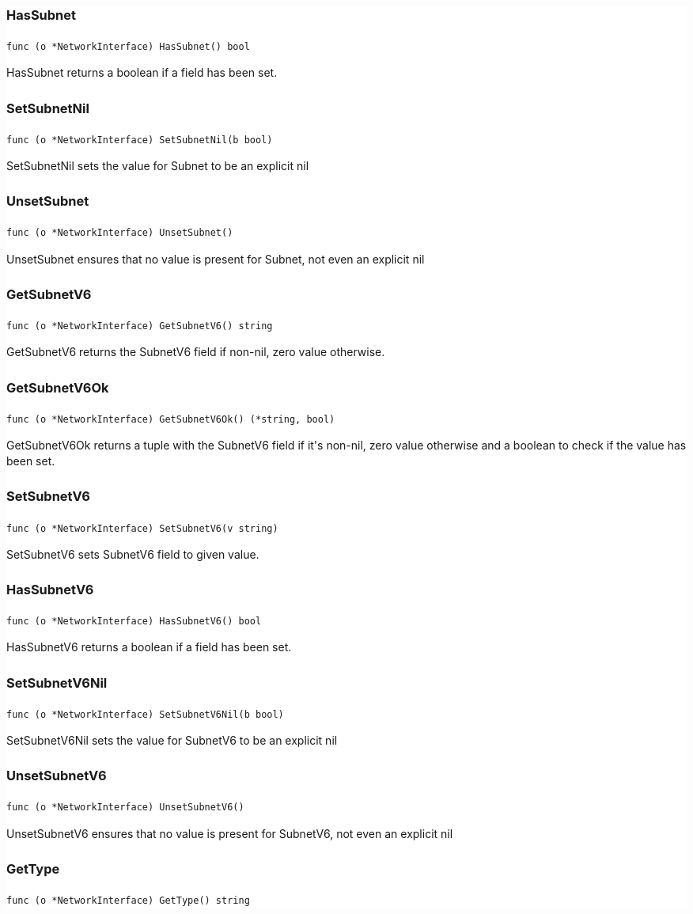 ### HasSubnet

`func (o *NetworkInterface) HasSubnet() bool`

HasSubnet returns a boolean if a field has been set.

### SetSubnetNil

`func (o *NetworkInterface) SetSubnetNil(b bool)`

 SetSubnetNil sets the value for Subnet to be an explicit nil

### UnsetSubnet
`func (o *NetworkInterface) UnsetSubnet()`

UnsetSubnet ensures that no value is present for Subnet, not even an explicit nil
### GetSubnetV6

`func (o *NetworkInterface) GetSubnetV6() string`

GetSubnetV6 returns the SubnetV6 field if non-nil, zero value otherwise.

### GetSubnetV6Ok

`func (o *NetworkInterface) GetSubnetV6Ok() (*string, bool)`

GetSubnetV6Ok returns a tuple with the SubnetV6 field if it's non-nil, zero value otherwise
and a boolean to check if the value has been set.

### SetSubnetV6

`func (o *NetworkInterface) SetSubnetV6(v string)`

SetSubnetV6 sets SubnetV6 field to given value.

### HasSubnetV6

`func (o *NetworkInterface) HasSubnetV6() bool`

HasSubnetV6 returns a boolean if a field has been set.

### SetSubnetV6Nil

`func (o *NetworkInterface) SetSubnetV6Nil(b bool)`

 SetSubnetV6Nil sets the value for SubnetV6 to be an explicit nil

### UnsetSubnetV6
`func (o *NetworkInterface) UnsetSubnetV6()`

UnsetSubnetV6 ensures that no value is present for SubnetV6, not even an explicit nil
### GetType

`func (o *NetworkInterface) GetType() string`

